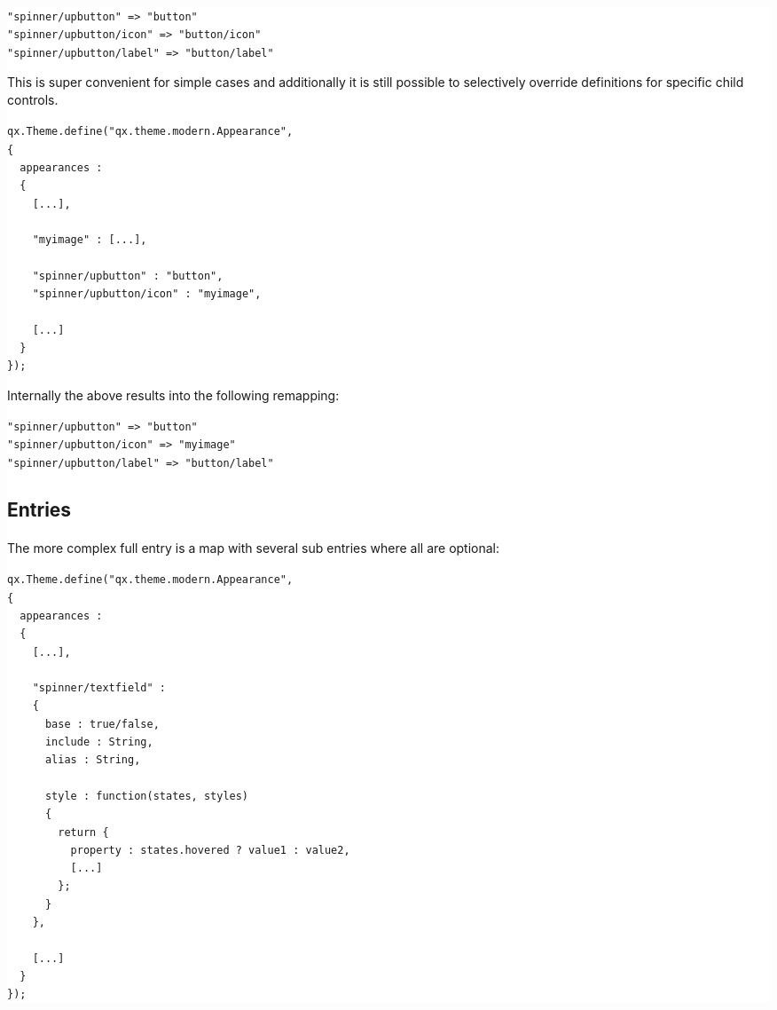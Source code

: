 ```
"spinner/upbutton" => "button"
"spinner/upbutton/icon" => "button/icon"
"spinner/upbutton/label" => "button/label"
```

This is super convenient for simple cases and additionally it is still
possible to selectively override definitions for specific child
controls.

```
qx.Theme.define("qx.theme.modern.Appearance",
{
  appearances :
  {
    [...],

    "myimage" : [...],

    "spinner/upbutton" : "button",
    "spinner/upbutton/icon" : "myimage",

    [...]
  }
});
```

Internally the above results into the following remapping:

```
"spinner/upbutton" => "button"
"spinner/upbutton/icon" => "myimage"
"spinner/upbutton/label" => "button/label"
```

## Entries

The more complex full entry is a map with several sub entries where
all are optional:

```
qx.Theme.define("qx.theme.modern.Appearance",
{
  appearances :
  {
    [...],

    "spinner/textfield" :
    {
      base : true/false,
      include : String,
      alias : String,

      style : function(states, styles)
      {
        return {
          property : states.hovered ? value1 : value2,
          [...]
        };
      }
    },

    [...]
  }
});
```
